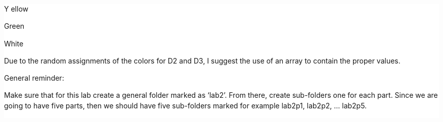 Y ellow

Green

White

</div>
</div>
<div class="layoutArea">
<div class="column">
Due to the random assignments of the colors for D2 and D3, I suggest the use of an array to contain the proper values.

General reminder:

Make sure that for this lab create a general folder marked as ‘lab2’. From there, create sub-folders one for each part. Since we are going to have five parts, then we should have five sub-folders marked for example lab2p1, lab2p2, … lab2p5.

</div>
</div>
</div>
